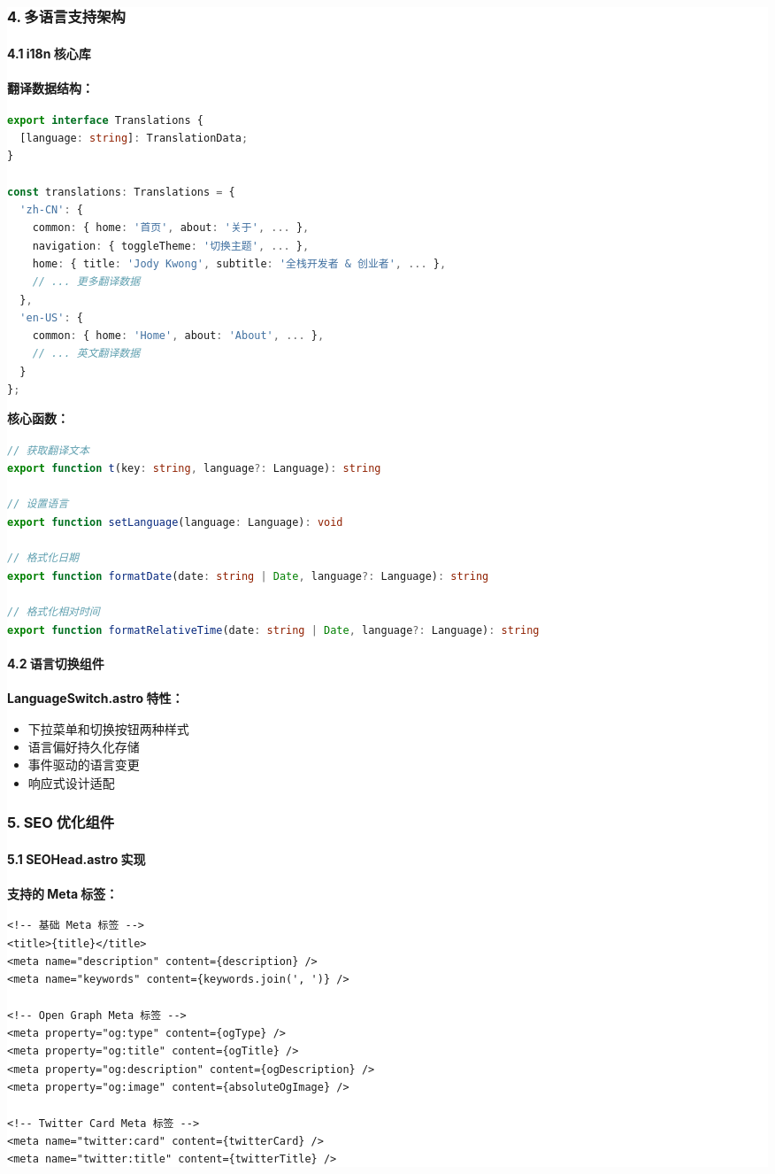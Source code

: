### 4. 多语言支持架构

#### 4.1 i18n 核心库
**翻译数据结构：**
```typescript
export interface Translations {
  [language: string]: TranslationData;
}

const translations: Translations = {
  'zh-CN': {
    common: { home: '首页', about: '关于', ... },
    navigation: { toggleTheme: '切换主题', ... },
    home: { title: 'Jody Kwong', subtitle: '全栈开发者 & 创业者', ... },
    // ... 更多翻译数据
  },
  'en-US': {
    common: { home: 'Home', about: 'About', ... },
    // ... 英文翻译数据
  }
};
```

**核心函数：**
```typescript
// 获取翻译文本
export function t(key: string, language?: Language): string

// 设置语言
export function setLanguage(language: Language): void

// 格式化日期
export function formatDate(date: string | Date, language?: Language): string

// 格式化相对时间
export function formatRelativeTime(date: string | Date, language?: Language): string
```

#### 4.2 语言切换组件
**LanguageSwitch.astro 特性：**
- 下拉菜单和切换按钮两种样式
- 语言偏好持久化存储
- 事件驱动的语言变更
- 响应式设计适配

### 5. SEO 优化组件

#### 5.1 SEOHead.astro 实现
**支持的 Meta 标签：**
```astro
<!-- 基础 Meta 标签 -->
<title>{title}</title>
<meta name="description" content={description} />
<meta name="keywords" content={keywords.join(', ')} />

<!-- Open Graph Meta 标签 -->
<meta property="og:type" content={ogType} />
<meta property="og:title" content={ogTitle} />
<meta property="og:description" content={ogDescription} />
<meta property="og:image" content={absoluteOgImage} />

<!-- Twitter Card Meta 标签 -->
<meta name="twitter:card" content={twitterCard} />
<meta name="twitter:title" content={twitterTitle} />
```